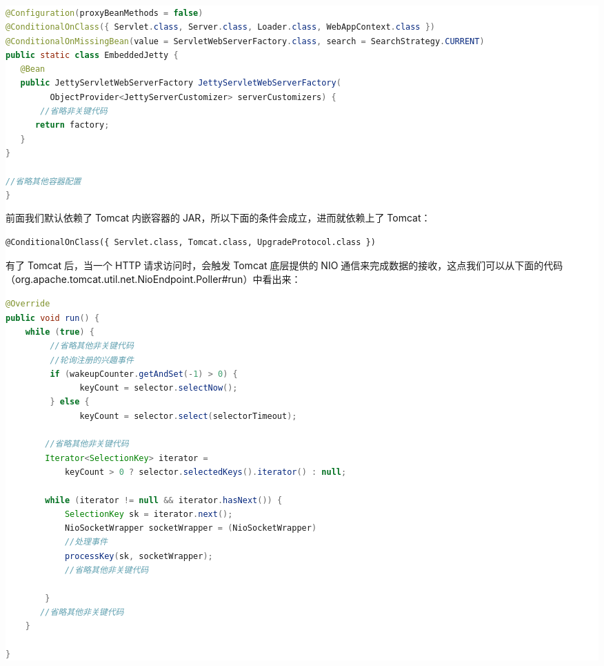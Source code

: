 ```java
@Configuration(proxyBeanMethods = false)
@ConditionalOnClass({ Servlet.class, Server.class, Loader.class, WebAppContext.class })
@ConditionalOnMissingBean(value = ServletWebServerFactory.class, search = SearchStrategy.CURRENT)
public static class EmbeddedJetty {
   @Bean
   public JettyServletWebServerFactory JettyServletWebServerFactory(
         ObjectProvider<JettyServerCustomizer> serverCustomizers) {
       //省略非关键代码
      return factory;
   }
}

//省略其他容器配置
}
```

前面我们默认依赖了 Tomcat 内嵌容器的 JAR，所以下面的条件会成立，进而就依赖上了 Tomcat：

```
@ConditionalOnClass({ Servlet.class, Tomcat.class, UpgradeProtocol.class })
```

有了 Tomcat 后，当一个 HTTP 请求访问时，会触发 Tomcat 底层提供的 NIO 通信来完成数据的接收，这点我们可以从下面的代码（org.apache.tomcat.util.net.NioEndpoint.Poller#run）中看出来：

```java
@Override
public void run() {
    while (true) {
         //省略其他非关键代码
         //轮询注册的兴趣事件
         if (wakeupCounter.getAndSet(-1) > 0) {
               keyCount = selector.selectNow();
         } else {
               keyCount = selector.select(selectorTimeout);
 
        //省略其他非关键代码
        Iterator<SelectionKey> iterator =
            keyCount > 0 ? selector.selectedKeys().iterator() : null;

        while (iterator != null && iterator.hasNext()) {
            SelectionKey sk = iterator.next();
            NioSocketWrapper socketWrapper = (NioSocketWrapper)  
            //处理事件
            processKey(sk, socketWrapper);
            //省略其他非关键代码
           
        }
       //省略其他非关键代码
    }
 
}
```
